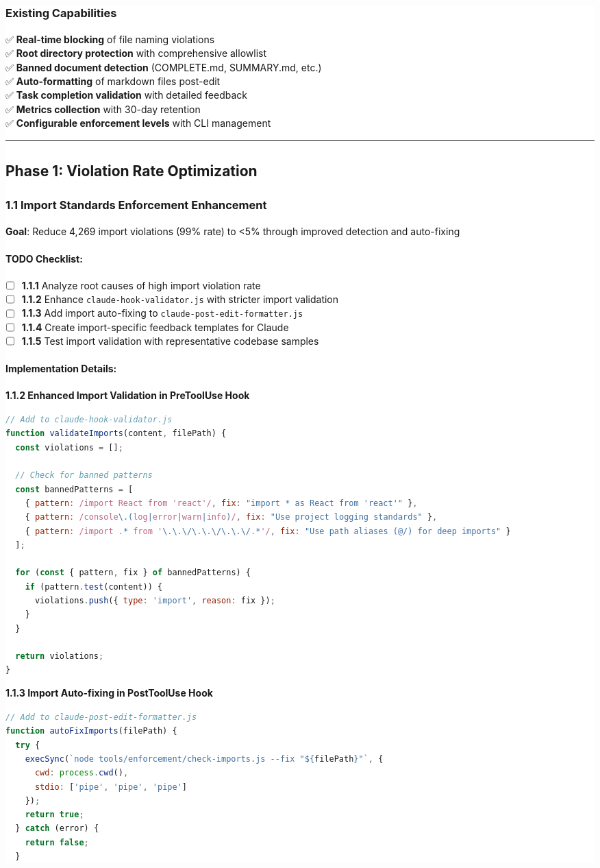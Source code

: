 ### Existing Capabilities
✅ **Real-time blocking** of file naming violations  
✅ **Root directory protection** with comprehensive allowlist  
✅ **Banned document detection** (COMPLETE.md, SUMMARY.md, etc.)  
✅ **Auto-formatting** of markdown files post-edit  
✅ **Task completion validation** with detailed feedback  
✅ **Metrics collection** with 30-day retention  
✅ **Configurable enforcement levels** with CLI management  

---

## Phase 1: Violation Rate Optimization

### 1.1 Import Standards Enforcement Enhancement

**Goal**: Reduce 4,269 import violations (99% rate) to <5% through improved detection and auto-fixing

#### TODO Checklist:
- [ ] **1.1.1** Analyze root causes of high import violation rate
- [ ] **1.1.2** Enhance `claude-hook-validator.js` with stricter import validation
- [ ] **1.1.3** Add import auto-fixing to `claude-post-edit-formatter.js`
- [ ] **1.1.4** Create import-specific feedback templates for Claude
- [ ] **1.1.5** Test import validation with representative codebase samples

#### Implementation Details:

**1.1.2 Enhanced Import Validation in PreToolUse Hook**
```javascript
// Add to claude-hook-validator.js
function validateImports(content, filePath) {
  const violations = [];
  
  // Check for banned patterns
  const bannedPatterns = [
    { pattern: /import React from 'react'/, fix: "import * as React from 'react'" },
    { pattern: /console\.(log|error|warn|info)/, fix: "Use project logging standards" },
    { pattern: /import .* from '\.\.\/\.\.\/\.\.\/.*'/, fix: "Use path aliases (@/) for deep imports" }
  ];
  
  for (const { pattern, fix } of bannedPatterns) {
    if (pattern.test(content)) {
      violations.push({ type: 'import', reason: fix });
    }
  }
  
  return violations;
}
```

**1.1.3 Import Auto-fixing in PostToolUse Hook**
```javascript
// Add to claude-post-edit-formatter.js
function autoFixImports(filePath) {
  try {
    execSync(`node tools/enforcement/check-imports.js --fix "${filePath}"`, {
      cwd: process.cwd(),
      stdio: ['pipe', 'pipe', 'pipe']
    });
    return true;
  } catch (error) {
    return false;
  }
```